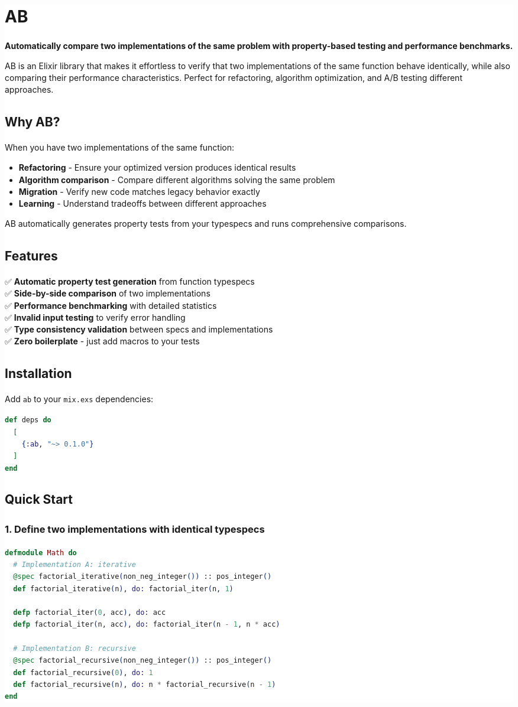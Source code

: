 # AB

**Automatically compare two implementations of the same problem with property-based testing and performance benchmarks.**

AB is an Elixir library that makes it effortless to verify that two implementations of the same function behave identically, while also comparing their performance characteristics. Perfect for refactoring, algorithm optimization, and A/B testing different approaches.

## Why AB?

When you have two implementations of the same function:
- **Refactoring** - Ensure your optimized version produces identical results
- **Algorithm comparison** - Compare different algorithms solving the same problem
- **Migration** - Verify new code matches legacy behavior exactly
- **Learning** - Understand tradeoffs between different approaches

AB automatically generates property tests from your typespecs and runs comprehensive comparisons.

## Features

✅ **Automatic property test generation** from function typespecs  
✅ **Side-by-side comparison** of two implementations  
✅ **Performance benchmarking** with detailed statistics  
✅ **Invalid input testing** to verify error handling  
✅ **Type consistency validation** between specs and implementations  
✅ **Zero boilerplate** - just add macros to your tests

## Installation

Add `ab` to your `mix.exs` dependencies:

```elixir
def deps do
  [
    {:ab, "~> 0.1.0"}
  ]
end
```

## Quick Start

### 1. Define two implementations with identical typespecs

```elixir
defmodule Math do
  # Implementation A: iterative
  @spec factorial_iterative(non_neg_integer()) :: pos_integer()
  def factorial_iterative(n), do: factorial_iter(n, 1)
  
  defp factorial_iter(0, acc), do: acc
  defp factorial_iter(n, acc), do: factorial_iter(n - 1, n * acc)

  # Implementation B: recursive
  @spec factorial_recursive(non_neg_integer()) :: pos_integer()
  def factorial_recursive(0), do: 1
  def factorial_recursive(n), do: n * factorial_recursive(n - 1)
end
```
